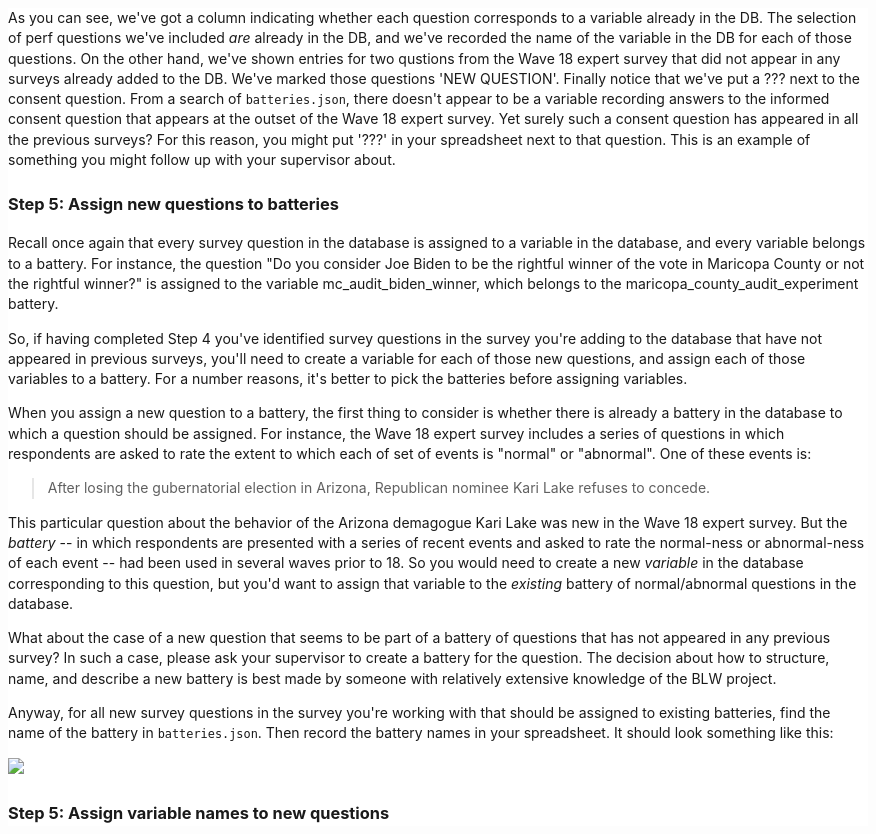 As you can see, we've got a column indicating whether each question corresponds to a variable already in the DB.  The selection of perf questions we've included _are_ already in the DB, and we've recorded the name of the variable in the DB for each of those questions.  On the other hand, we've shown entries for two qustions from the Wave 18 expert survey that did not appear in any surveys already added to the DB.  We've marked those questions 'NEW QUESTION'.  Finally notice that we've put a ??? next to the consent question.  From a search of `batteries.json`, there doesn't appear to be a variable recording answers to the informed consent question that appears at the outset of the Wave 18 expert survey.  Yet surely such a consent question has appeared in all the previous surveys?  For this reason, you might put '???' in your spreadsheet next to that question.  This is an example of something you might follow up with your supervisor about.

### Step 5: Assign new questions to batteries

Recall once again that every survey question in the database is assigned to a variable in the database, and every variable belongs to a battery.  For instance, the question "Do you consider Joe Biden to be the rightful winner of the vote in Maricopa County or not the rightful winner?" is assigned to the variable mc_audit_biden_winner, which belongs to the maricopa_county_audit_experiment battery.

So, if having completed Step 4 you've identified survey questions in the survey you're adding to the database that have not appeared in previous surveys, you'll need to create a variable for each of those new questions, and assign each of those variables to a battery.  For a number reasons, it's better to pick the batteries before assigning variables.

When you assign a new question to a battery, the first thing to consider is whether there is already a battery in the database to which a question should be assigned.  For instance, the Wave 18 expert survey includes a series of questions in which respondents are asked to rate the extent to which each of set of events is "normal" or "abnormal".  One of these events is:

> After losing the gubernatorial election in Arizona, Republican nominee Kari Lake refuses
to concede.

This particular question about the behavior of the Arizona demagogue Kari Lake was new in the Wave 18 expert survey.  But the _battery_ -- in which respondents are presented with a series of recent events and asked to rate the normal-ness or abnormal-ness of each event -- had been used in several waves prior to 18.  So you would need to create a new _variable_ in the database corresponding to this question, but you'd want to assign that variable to the _existing_ battery of normal/abnormal questions in the database.

What about the case of a new question that seems to be part of a battery of questions that has not appeared in any previous survey? In such a case, please ask your supervisor to create a battery for the question.  The decision about how to structure, name, and describe a new battery is best made by someone with relatively extensive knowledge of the BLW project.

Anyway, for all new survey questions in the survey you're working with that should be assigned to existing batteries, find the name of the battery in `batteries.json`.  Then record the battery names in your spreadsheet.  It should look something like this:

![](img/expert_18_step5_01.png)







### Step 5: Assign variable names to new questions
